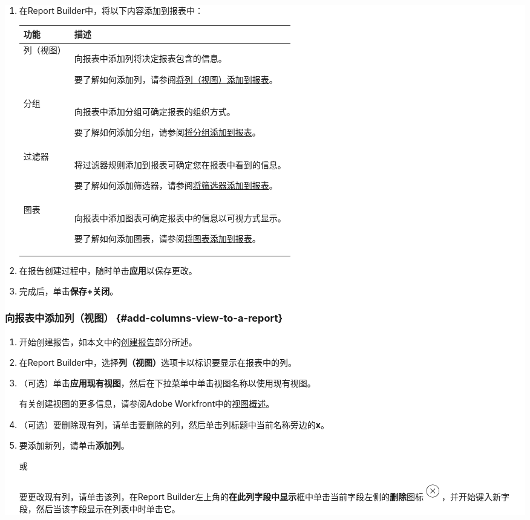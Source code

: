 1. 在Report Builder中，将以下内容添加到报表中：

   <table style="table-layout:auto"> 
    <col> 
    <col> 
    <thead> 
     <tr> 
      <th>功能</th> 
      <th>描述</th> 
     </tr> 
    </thead> 
    <tbody> 
     <tr> 
      <td>列（视图）</td> 
      <td> <p>向报表中添加列将决定报表包含的信息。</p> <p>要了解如何添加列，请参阅<a href="#add-columns-view-to-a-report" class="MCXref xref">将列（视图）添加到报表</a>。<br></p> </td> 
     </tr> 
     <tr> 
      <td>分组</td> 
      <td> <p>向报表中添加分组可确定报表的组织方式。</p> <p>要了解如何添加分组，请参阅<a href="#add-groupings-to-a-report" class="MCXref xref">将分组添加到报表</a>。</p> </td> 
     </tr> 
     <tr> 
      <td>过滤器</td> 
      <td> <p>将过滤器规则添加到报表可确定您在报表中看到的信息。</p> <p>要了解如何添加筛选器，请参阅<a href="#add-filters-to-a-report" class="MCXref xref">将筛选器添加到报表</a>。</p> </td> 
     </tr> 
     <tr> 
      <td>图表</td> 
      <td> <p>向报表中添加图表可确定报表中的信息以可视方式显示。</p> <p>要了解如何添加图表，请参阅<a href="#add-a-chart-to-a-report" class="MCXref xref">将图表添加到报表</a>。</p> </td> 
     </tr> 
    </tbody> 
   </table>

1. 在报告创建过程中，随时单击&#x200B;**应用**&#x200B;以保存更改。
1. 完成后，单击&#x200B;**保存+关闭**。

### 向报表中添加列（视图） {#add-columns-view-to-a-report}

1. 开始创建报告，如本文中的[创建报告](#create-a-report)部分所述。
1. 在Report Builder中，选择&#x200B;**列（视图）**&#x200B;选项卡以标识要显示在报表中的列。
1. （可选）单击&#x200B;**应用现有视图**，然后在下拉菜单中单击视图名称以使用现有视图。

   有关创建视图的更多信息，请参阅Adobe Workfront中的[视图概述](../../../reports-and-dashboards/reports/reporting-elements/views-overview.md)。

1. （可选）要删除现有列，请单击要删除的列，然后单击列标题中当前名称旁边的&#x200B;**x**。

1. 要添加新列，请单击&#x200B;**添加列**。

   或

   要更改现有列，请单击该列，在Report Builder左上角的&#x200B;**在此列字段中显示**&#x200B;框中单击当前字段左侧的&#x200B;**删除**&#x200B;图标![](assets/x-icon-circled.png)，并开始键入新字段，然后当该字段显示在列表中时单击它。

